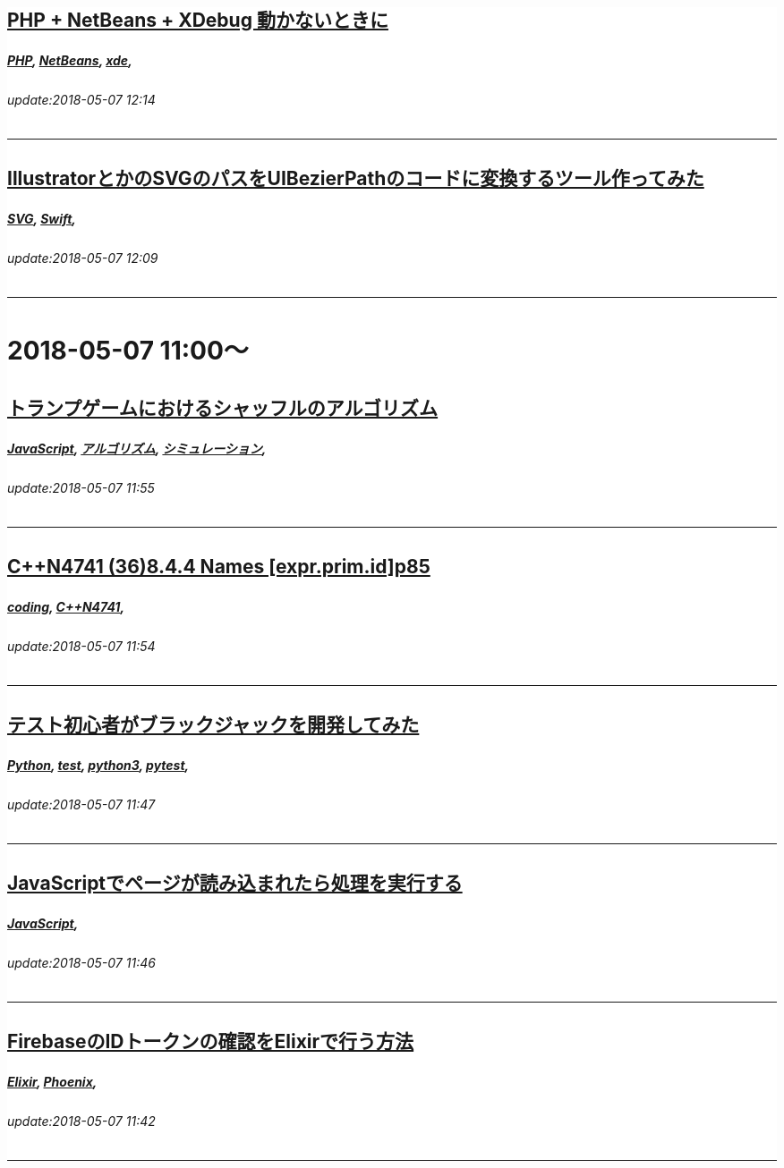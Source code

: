 ## [PHP + NetBeans + XDebug 動かないときに](https://qiita.com/Tachy_Pochy/items/9747026fe55b070fd201)
##### [PHP](https://qiita.com/tags/PHP), [NetBeans](https://qiita.com/tags/NetBeans), [xde](https://qiita.com/tags/xde), 
###### update:2018-05-07 12:14
---
## [IllustratorとかのSVGのパスをUIBezierPathのコードに変換するツール作ってみた](https://qiita.com/Kyomesuke3/items/3f28a18c534b40139e64)
##### [SVG](https://qiita.com/tags/SVG), [Swift](https://qiita.com/tags/Swift), 
###### update:2018-05-07 12:09
---




# 2018-05-07 11:00～
## [トランプゲームにおけるシャッフルのアルゴリズム](https://qiita.com/41semicolon/items/a0f7282c40fc780f0679)
##### [JavaScript](https://qiita.com/tags/JavaScript), [アルゴリズム](https://qiita.com/tags/アルゴリズム), [シミュレーション](https://qiita.com/tags/シミュレーション), 
###### update:2018-05-07 11:55
---
## [C++N4741 (36)8.4.4 Names [expr.prim.id]p85](https://qiita.com/kaizen_nagoya/items/4d3a83ec4e36dddd0bd7)
##### [coding](https://qiita.com/tags/coding), [C++N4741](https://qiita.com/tags/C++N4741), 
###### update:2018-05-07 11:54
---
## [テスト初心者がブラックジャックを開発してみた](https://qiita.com/acrylic1322/items/cb4cefa41aeb5bd4bcc7)
##### [Python](https://qiita.com/tags/Python), [test](https://qiita.com/tags/test), [python3](https://qiita.com/tags/python3), [pytest](https://qiita.com/tags/pytest), 
###### update:2018-05-07 11:47
---
## [JavaScriptでページが読み込まれたら処理を実行する](https://qiita.com/setouchi/items/0daac445877af25ec27e)
##### [JavaScript](https://qiita.com/tags/JavaScript), 
###### update:2018-05-07 11:46
---
## [FirebaseのIDトークンの確認をElixirで行う方法](https://qiita.com/yujikawa/items/1c7f16ca717ba5c927c8)
##### [Elixir](https://qiita.com/tags/Elixir), [Phoenix](https://qiita.com/tags/Phoenix), 
###### update:2018-05-07 11:42
---